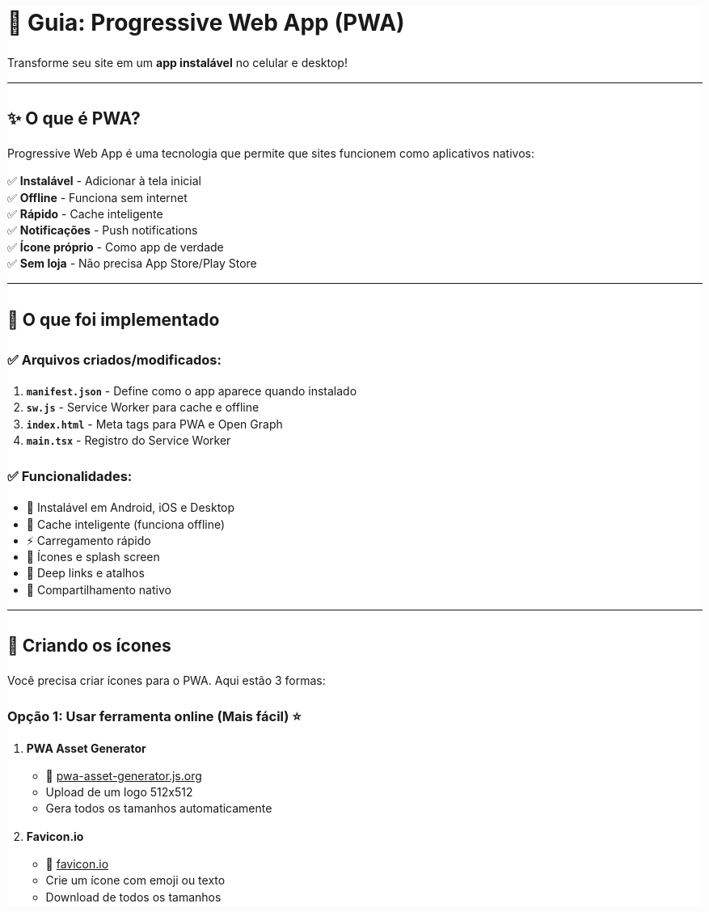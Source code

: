 # 📱 Guia: Progressive Web App (PWA)

Transforme seu site em um **app instalável** no celular e desktop!

---

## ✨ O que é PWA?

Progressive Web App é uma tecnologia que permite que sites funcionem como aplicativos nativos:

✅ **Instalável** - Adicionar à tela inicial  
✅ **Offline** - Funciona sem internet  
✅ **Rápido** - Cache inteligente  
✅ **Notificações** - Push notifications  
✅ **Ícone próprio** - Como app de verdade  
✅ **Sem loja** - Não precisa App Store/Play Store  

---

## 🎯 O que foi implementado

### ✅ Arquivos criados/modificados:

1. **`manifest.json`** - Define como o app aparece quando instalado
2. **`sw.js`** - Service Worker para cache e offline
3. **`index.html`** - Meta tags para PWA e Open Graph
4. **`main.tsx`** - Registro do Service Worker

### ✅ Funcionalidades:

- 📱 Instalável em Android, iOS e Desktop
- 🔄 Cache inteligente (funciona offline)
- ⚡ Carregamento rápido
- 🎨 Ícones e splash screen
- 🔗 Deep links e atalhos
- 📲 Compartilhamento nativo

---

## 🎨 Criando os ícones

Você precisa criar ícones para o PWA. Aqui estão 3 formas:

### Opção 1: Usar ferramenta online (Mais fácil) ⭐

1. **PWA Asset Generator**
   - 🔗 [pwa-asset-generator.js.org](https://pwa-asset-generator.js.org/)
   - Upload de um logo 512x512
   - Gera todos os tamanhos automaticamente

2. **Favicon.io**
   - 🔗 [favicon.io](https://favicon.io/)
   - Crie um ícone com emoji ou texto
   - Download de todos os tamanhos
